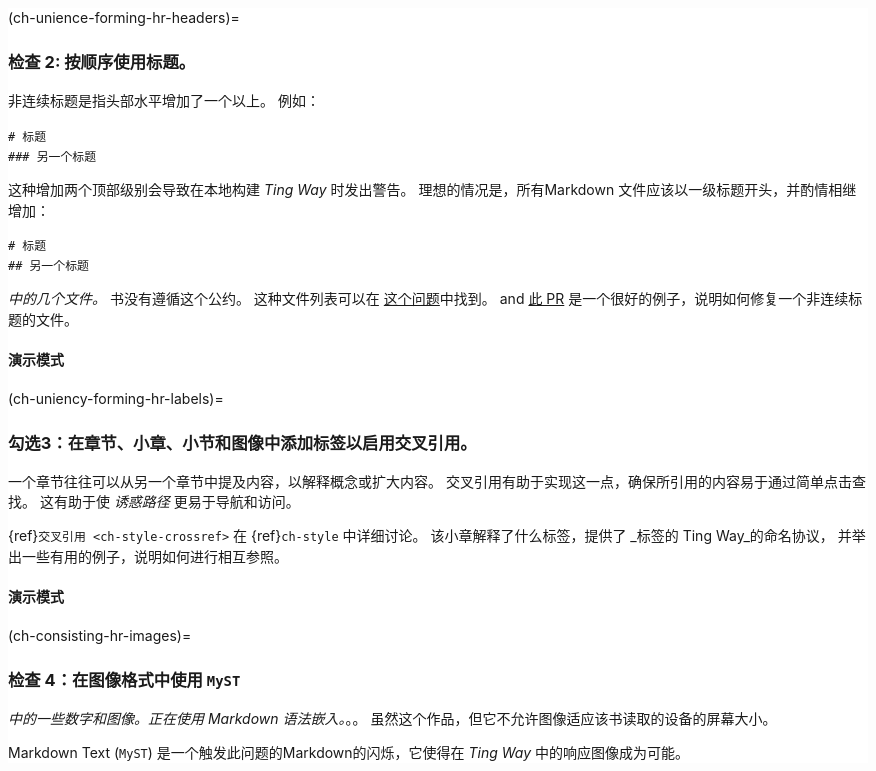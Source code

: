 <div class="video-container">
    <iframe width="560" height="315" src="https://www.youtube.com/embed/oe2Up1pU5DY" frameborder="0" allow="accelerometer; autoplay; clipboard-write; encrypted-media; gyroscope; picture-in-picture" allowfullscreen></iframe>
</div>

(ch-unience-forming-hr-headers)=
### 检查 2: 按顺序使用标题。

非连续标题是指头部水平增加了一个以上。 例如：

```
# 标题
### 另一个标题
```
这种增加两个顶部级别会导致在本地构建 _Ting Way_ 时发出警告。 理想的情况是，所有Markdown 文件应该以一级标题开头，并酌情相继增加：

```
# 标题
## 另一个标题
```

_中的几个文件。_ 书没有遵循这个公约。 这种文件列表可以在 [这个问题](https://github.com/alan-turing-institute/the-turing-way/issues/1321)中找到。 and [此 PR](https://github.com/alan-turing-institute/the-turing-way/pull/1451) 是一个很好的例子，说明如何修复一个非连续标题的文件。

#### 演示模式

<div class="video-container">
    <iframe width="560" height="315" src="https://www.youtube.com/embed/qq9QCrykdbw" frameborder="0" allow="accelerometer; autoplay; clipboard-write; encrypted-media; gyroscope; picture-in-picture" allowfullscreen></iframe>
</div>

(ch-uniency-forming-hr-labels)=
### 勾选3：在章节、小章、小节和图像中添加标签以启用交叉引用。

一个章节往往可以从另一个章节中提及内容，以解释概念或扩大内容。 交叉引用有助于实现这一点，确保所引用的内容易于通过简单点击查找。 这有助于使 _诱惑路径_ 更易于导航和访问。

{ref}`交叉引用 <ch-style-crossref>` 在 {ref}`ch-style` 中详细讨论。 该小章解释了什么标签，提供了 _标签的 Ting Way_的命名协议， 并举出一些有用的例子，说明如何进行相互参照。

#### 演示模式

<div class="video-container">
    <iframe width="560" height="315" src="https://www.youtube.com/embed/ikcjxjklLVg" frameborder="0" allow="accelerometer; autoplay; clipboard-write; encrypted-media; gyroscope; picture-in-picture" allowfullscreen></iframe>
</div>

(ch-consisting-hr-images)=
### 检查 4：在图像格式中使用 `MyST`

_中的一些数字和图像。正在使用 Markdown 语法嵌入。_。。 虽然这个作品，但它不允许图像适应该书读取的设备的屏幕大小。

Markdown Text (`MyST`) 是一个触发此问题的Markdown的闪烁，它使得在 _Ting Way_ 中的响应图像成为可能。
